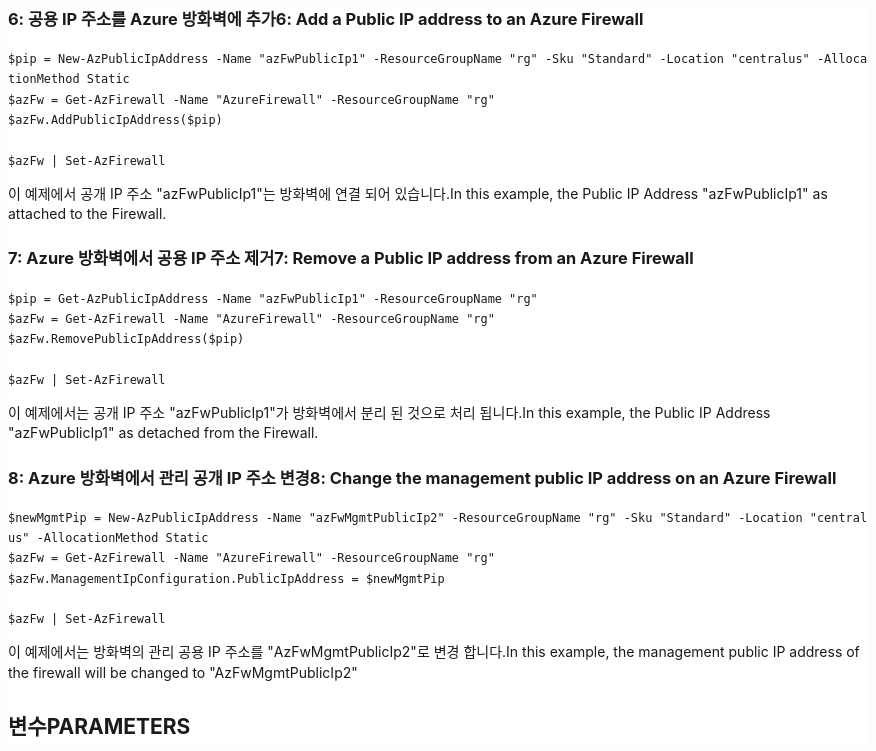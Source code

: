 ### <span data-ttu-id="21a5d-129">6: 공용 IP 주소를 Azure 방화벽에 추가</span><span class="sxs-lookup"><span data-stu-id="21a5d-129">6:  Add a Public IP address to an Azure Firewall</span></span>
```
$pip = New-AzPublicIpAddress -Name "azFwPublicIp1" -ResourceGroupName "rg" -Sku "Standard" -Location "centralus" -AllocationMethod Static
$azFw = Get-AzFirewall -Name "AzureFirewall" -ResourceGroupName "rg"
$azFw.AddPublicIpAddress($pip)

$azFw | Set-AzFirewall
```

<span data-ttu-id="21a5d-130">이 예제에서 공개 IP 주소 "azFwPublicIp1"는 방화벽에 연결 되어 있습니다.</span><span class="sxs-lookup"><span data-stu-id="21a5d-130">In this example, the Public IP Address "azFwPublicIp1" as attached to the Firewall.</span></span>

### <span data-ttu-id="21a5d-131">7: Azure 방화벽에서 공용 IP 주소 제거</span><span class="sxs-lookup"><span data-stu-id="21a5d-131">7:  Remove a Public IP address from an Azure Firewall</span></span>
```
$pip = Get-AzPublicIpAddress -Name "azFwPublicIp1" -ResourceGroupName "rg"
$azFw = Get-AzFirewall -Name "AzureFirewall" -ResourceGroupName "rg"
$azFw.RemovePublicIpAddress($pip)

$azFw | Set-AzFirewall
```

<span data-ttu-id="21a5d-132">이 예제에서는 공개 IP 주소 "azFwPublicIp1"가 방화벽에서 분리 된 것으로 처리 됩니다.</span><span class="sxs-lookup"><span data-stu-id="21a5d-132">In this example, the Public IP Address "azFwPublicIp1" as detached from the Firewall.</span></span>

### <span data-ttu-id="21a5d-133">8: Azure 방화벽에서 관리 공개 IP 주소 변경</span><span class="sxs-lookup"><span data-stu-id="21a5d-133">8:  Change the management public IP address on an Azure Firewall</span></span>
```
$newMgmtPip = New-AzPublicIpAddress -Name "azFwMgmtPublicIp2" -ResourceGroupName "rg" -Sku "Standard" -Location "centralus" -AllocationMethod Static
$azFw = Get-AzFirewall -Name "AzureFirewall" -ResourceGroupName "rg"
$azFw.ManagementIpConfiguration.PublicIpAddress = $newMgmtPip

$azFw | Set-AzFirewall
```

<span data-ttu-id="21a5d-134">이 예제에서는 방화벽의 관리 공용 IP 주소를 "AzFwMgmtPublicIp2"로 변경 합니다.</span><span class="sxs-lookup"><span data-stu-id="21a5d-134">In this example, the management public IP address of the firewall will be changed to "AzFwMgmtPublicIp2"</span></span>


## <span data-ttu-id="21a5d-135">변수</span><span class="sxs-lookup"><span data-stu-id="21a5d-135">PARAMETERS</span></span>
